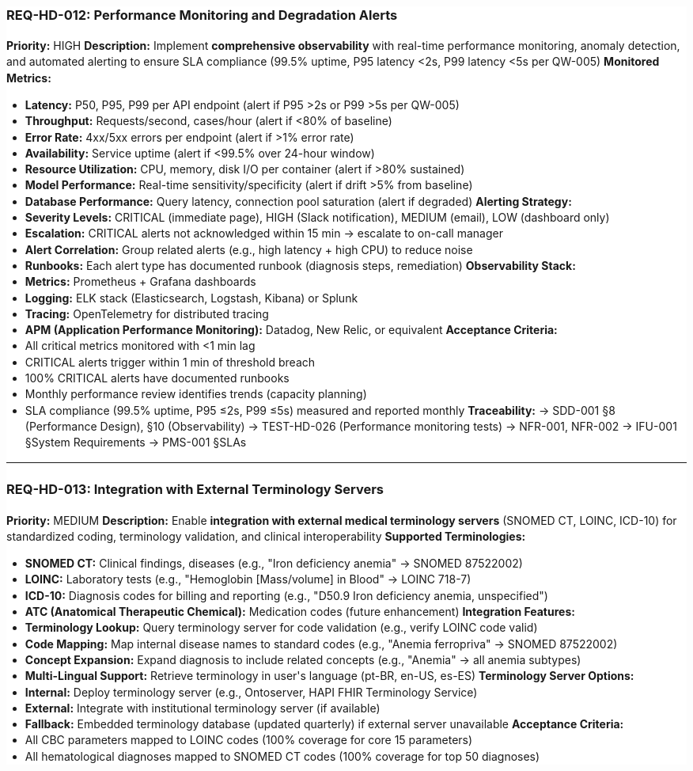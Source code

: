 
### REQ-HD-012: Performance Monitoring and Degradation Alerts
**Priority:** HIGH
**Description:** Implement **comprehensive observability** with real-time performance monitoring, anomaly detection, and automated alerting to ensure SLA compliance (99.5% uptime, P95 latency <2s, P99 latency <5s per QW-005)
**Monitored Metrics:**
- **Latency:** P50, P95, P99 per API endpoint (alert if P95 >2s or P99 >5s per QW-005)
- **Throughput:** Requests/second, cases/hour (alert if <80% of baseline)
- **Error Rate:** 4xx/5xx errors per endpoint (alert if >1% error rate)
- **Availability:** Service uptime (alert if <99.5% over 24-hour window)
- **Resource Utilization:** CPU, memory, disk I/O per container (alert if >80% sustained)
- **Model Performance:** Real-time sensitivity/specificity (alert if drift >5% from baseline)
- **Database Performance:** Query latency, connection pool saturation (alert if degraded)
**Alerting Strategy:**
- **Severity Levels:** CRITICAL (immediate page), HIGH (Slack notification), MEDIUM (email), LOW (dashboard only)
- **Escalation:** CRITICAL alerts not acknowledged within 15 min → escalate to on-call manager
- **Alert Correlation:** Group related alerts (e.g., high latency + high CPU) to reduce noise
- **Runbooks:** Each alert type has documented runbook (diagnosis steps, remediation)
**Observability Stack:**
- **Metrics:** Prometheus + Grafana dashboards
- **Logging:** ELK stack (Elasticsearch, Logstash, Kibana) or Splunk
- **Tracing:** OpenTelemetry for distributed tracing
- **APM (Application Performance Monitoring):** Datadog, New Relic, or equivalent
**Acceptance Criteria:**
- All critical metrics monitored with <1 min lag
- CRITICAL alerts trigger within 1 min of threshold breach
- 100% CRITICAL alerts have documented runbooks
- Monthly performance review identifies trends (capacity planning)
- SLA compliance (99.5% uptime, P95 ≤2s, P99 ≤5s) measured and reported monthly
**Traceability:** → SDD-001 §8 (Performance Design), §10 (Observability) → TEST-HD-026 (Performance monitoring tests) → NFR-001, NFR-002 → IFU-001 §System Requirements → PMS-001 §SLAs

---

### REQ-HD-013: Integration with External Terminology Servers
**Priority:** MEDIUM
**Description:** Enable **integration with external medical terminology servers** (SNOMED CT, LOINC, ICD-10) for standardized coding, terminology validation, and clinical interoperability
**Supported Terminologies:**
- **SNOMED CT:** Clinical findings, diseases (e.g., "Iron deficiency anemia" → SNOMED 87522002)
- **LOINC:** Laboratory tests (e.g., "Hemoglobin [Mass/volume] in Blood" → LOINC 718-7)
- **ICD-10:** Diagnosis codes for billing and reporting (e.g., "D50.9 Iron deficiency anemia, unspecified")
- **ATC (Anatomical Therapeutic Chemical):** Medication codes (future enhancement)
**Integration Features:**
- **Terminology Lookup:** Query terminology server for code validation (e.g., verify LOINC code valid)
- **Code Mapping:** Map internal disease names to standard codes (e.g., "Anemia ferropriva" → SNOMED 87522002)
- **Concept Expansion:** Expand diagnosis to include related concepts (e.g., "Anemia" → all anemia subtypes)
- **Multi-Lingual Support:** Retrieve terminology in user's language (pt-BR, en-US, es-ES)
**Terminology Server Options:**
- **Internal:** Deploy terminology server (e.g., Ontoserver, HAPI FHIR Terminology Service)
- **External:** Integrate with institutional terminology server (if available)
- **Fallback:** Embedded terminology database (updated quarterly) if external server unavailable
**Acceptance Criteria:**
- All CBC parameters mapped to LOINC codes (100% coverage for core 15 parameters)
- All hematological diagnoses mapped to SNOMED CT codes (100% coverage for top 50 diagnoses)